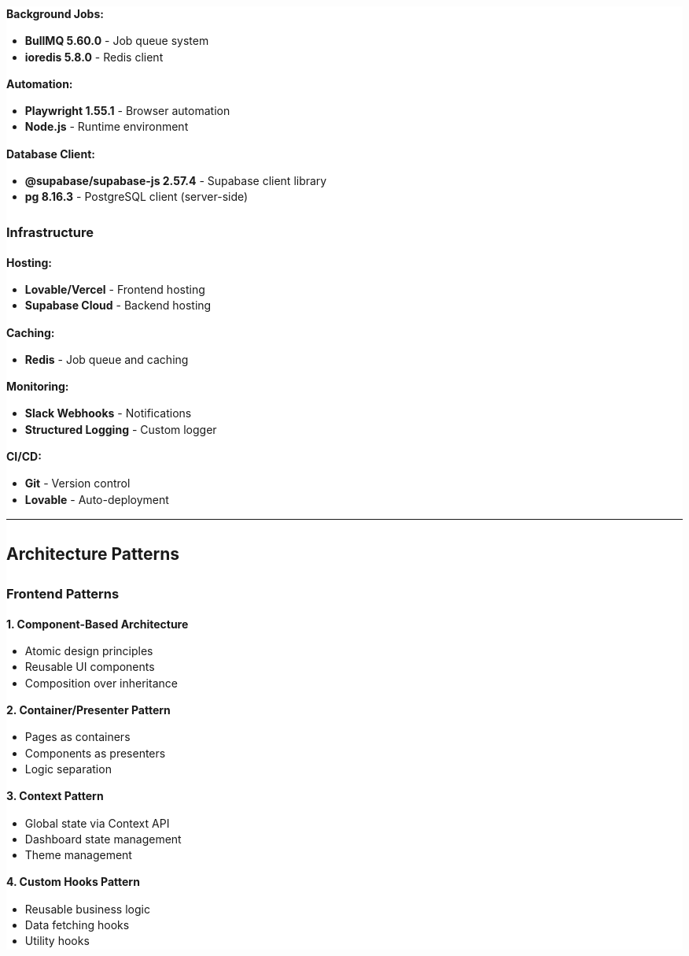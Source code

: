 **Background Jobs:**
- **BullMQ 5.60.0** - Job queue system
- **ioredis 5.8.0** - Redis client

**Automation:**
- **Playwright 1.55.1** - Browser automation
- **Node.js** - Runtime environment

**Database Client:**
- **@supabase/supabase-js 2.57.4** - Supabase client library
- **pg 8.16.3** - PostgreSQL client (server-side)

### Infrastructure

**Hosting:**
- **Lovable/Vercel** - Frontend hosting
- **Supabase Cloud** - Backend hosting

**Caching:**
- **Redis** - Job queue and caching

**Monitoring:**
- **Slack Webhooks** - Notifications
- **Structured Logging** - Custom logger

**CI/CD:**
- **Git** - Version control
- **Lovable** - Auto-deployment

---

## Architecture Patterns

### Frontend Patterns

**1. Component-Based Architecture**
- Atomic design principles
- Reusable UI components
- Composition over inheritance

**2. Container/Presenter Pattern**
- Pages as containers
- Components as presenters
- Logic separation

**3. Context Pattern**
- Global state via Context API
- Dashboard state management
- Theme management

**4. Custom Hooks Pattern**
- Reusable business logic
- Data fetching hooks
- Utility hooks
